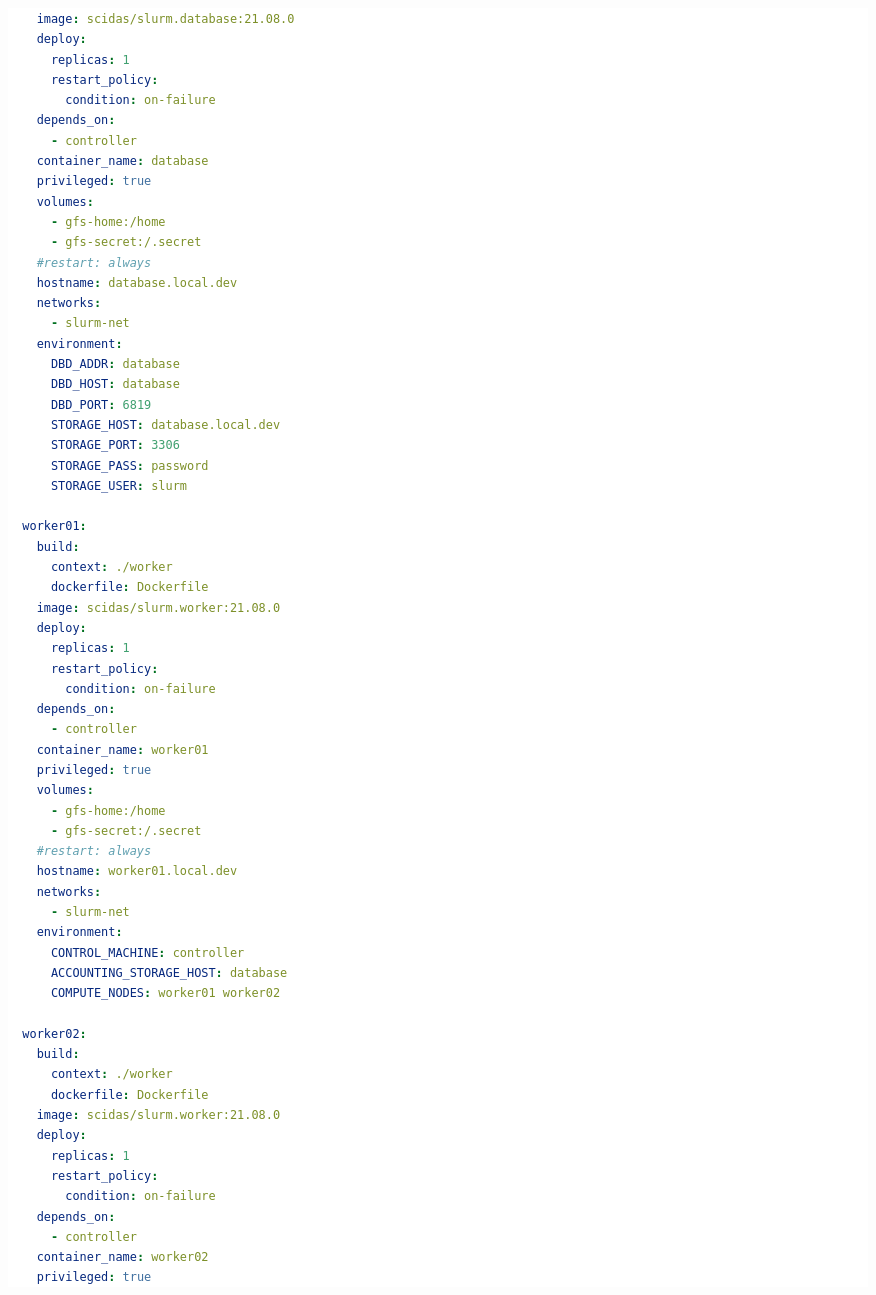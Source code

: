 ```yaml
    image: scidas/slurm.database:21.08.0
    deploy:
      replicas: 1
      restart_policy:
        condition: on-failure
    depends_on:
      - controller
    container_name: database
    privileged: true
    volumes:
      - gfs-home:/home
      - gfs-secret:/.secret
    #restart: always
    hostname: database.local.dev
    networks:
      - slurm-net
    environment:
      DBD_ADDR: database
      DBD_HOST: database
      DBD_PORT: 6819
      STORAGE_HOST: database.local.dev
      STORAGE_PORT: 3306
      STORAGE_PASS: password
      STORAGE_USER: slurm

  worker01:
    build:
      context: ./worker
      dockerfile: Dockerfile
    image: scidas/slurm.worker:21.08.0
    deploy:
      replicas: 1
      restart_policy:
        condition: on-failure
    depends_on:
      - controller
    container_name: worker01
    privileged: true
    volumes:
      - gfs-home:/home
      - gfs-secret:/.secret
    #restart: always
    hostname: worker01.local.dev
    networks:
      - slurm-net
    environment:
      CONTROL_MACHINE: controller
      ACCOUNTING_STORAGE_HOST: database
      COMPUTE_NODES: worker01 worker02

  worker02:
    build:
      context: ./worker
      dockerfile: Dockerfile
    image: scidas/slurm.worker:21.08.0
    deploy:
      replicas: 1
      restart_policy:
        condition: on-failure
    depends_on:
      - controller
    container_name: worker02
    privileged: true
```